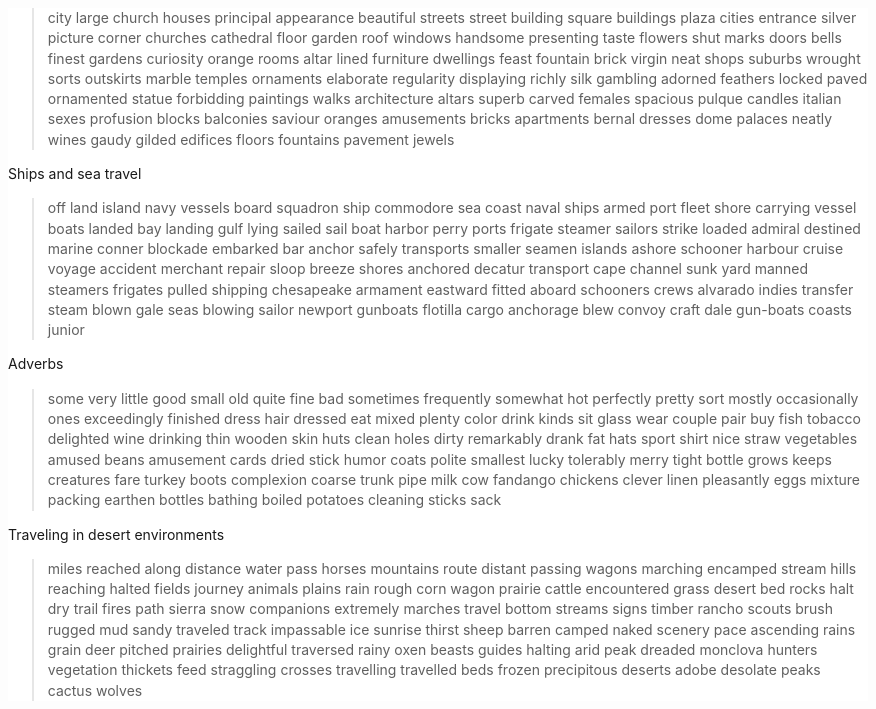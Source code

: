 > city large church houses principal appearance beautiful streets street building square buildings plaza cities entrance silver picture corner churches cathedral floor garden roof windows handsome presenting taste flowers shut marks doors bells finest gardens curiosity orange rooms altar lined furniture dwellings feast fountain brick virgin neat shops suburbs wrought sorts outskirts marble temples ornaments elaborate regularity displaying richly silk gambling adorned feathers locked paved ornamented statue forbidding paintings walks architecture altars superb carved females spacious pulque candles italian sexes profusion blocks balconies saviour oranges amusements bricks apartments bernal dresses dome palaces neatly wines gaudy gilded edifices floors fountains pavement jewels

Ships and sea travel

> off land island navy vessels board squadron ship commodore sea coast naval ships armed port fleet shore carrying vessel boats landed bay landing gulf lying sailed sail boat harbor perry ports frigate steamer sailors strike loaded admiral destined marine conner blockade embarked bar anchor safely transports smaller seamen islands ashore schooner harbour cruise voyage accident merchant repair sloop breeze shores anchored decatur transport cape channel sunk yard manned steamers frigates pulled shipping chesapeake armament eastward fitted aboard schooners crews alvarado indies transfer steam blown gale seas blowing sailor newport gunboats flotilla cargo anchorage blew convoy craft dale gun-boats coasts junior

Adverbs

> some very little good small old quite fine bad sometimes frequently somewhat hot perfectly pretty sort mostly occasionally ones exceedingly finished dress hair dressed eat mixed plenty color drink kinds sit glass wear couple pair buy fish tobacco delighted wine drinking thin wooden skin huts clean holes dirty remarkably drank fat hats sport shirt nice straw vegetables amused beans amusement cards dried stick humor coats polite smallest lucky tolerably merry tight bottle grows keeps creatures fare turkey boots complexion coarse trunk pipe milk cow fandango chickens clever linen pleasantly eggs mixture packing earthen bottles bathing boiled potatoes cleaning sticks sack

Traveling in desert environments

> miles reached along distance water pass horses mountains route distant passing wagons marching encamped stream hills reaching halted fields journey animals plains rain rough corn wagon prairie cattle encountered grass desert bed rocks halt dry trail fires path sierra snow companions extremely marches travel bottom streams signs timber rancho scouts brush rugged mud sandy traveled track impassable ice sunrise thirst sheep barren camped naked scenery pace ascending rains grain deer pitched prairies delightful traversed rainy oxen beasts guides halting arid peak dreaded monclova hunters vegetation thickets feed straggling crosses travelling travelled beds frozen precipitous deserts adobe desolate peaks cactus wolves
